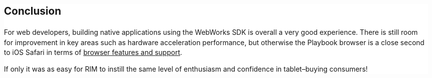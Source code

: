 Conclusion
----------

For web developers, building native applications using the WebWorks SDK is overall a very good experience. There is still room for improvement in key areas such as hardware acceleration performance, but otherwise the Playbook browser is a close second to iOS Safari in terms of [browser features and support](http://www.sencha.com/blog/blackberry-playbook-the-html5-developer-scorecard/).

If only it was as easy for RIM to instill the same level of enthusiasm and confidence in tablet–buying consumers!